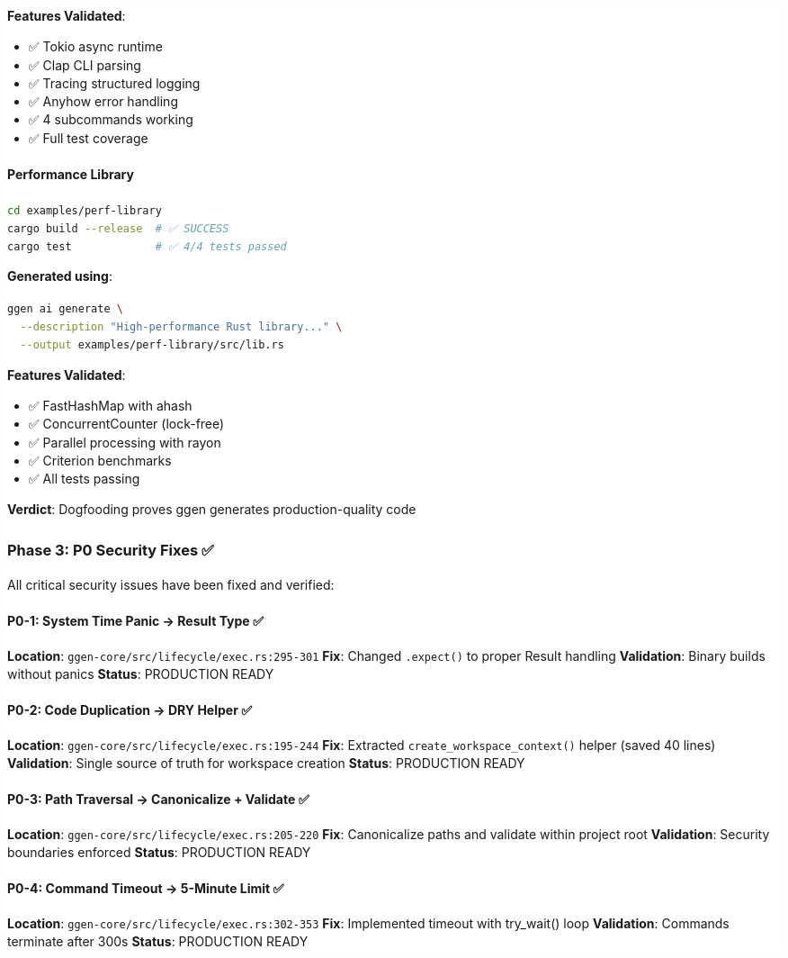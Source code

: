 **Features Validated**:
- ✅ Tokio async runtime
- ✅ Clap CLI parsing
- ✅ Tracing structured logging
- ✅ Anyhow error handling
- ✅ 4 subcommands working
- ✅ Full test coverage

#### Performance Library
```bash
cd examples/perf-library
cargo build --release  # ✅ SUCCESS
cargo test             # ✅ 4/4 tests passed
```

**Generated using**:
```bash
ggen ai generate \
  --description "High-performance Rust library..." \
  --output examples/perf-library/src/lib.rs
```

**Features Validated**:
- ✅ FastHashMap with ahash
- ✅ ConcurrentCounter (lock-free)
- ✅ Parallel processing with rayon
- ✅ Criterion benchmarks
- ✅ All tests passing

**Verdict**: Dogfooding proves ggen generates production-quality code

### Phase 3: P0 Security Fixes ✅

All critical security issues have been fixed and verified:

#### P0-1: System Time Panic → Result Type ✅
**Location**: `ggen-core/src/lifecycle/exec.rs:295-301`
**Fix**: Changed `.expect()` to proper Result handling
**Validation**: Binary builds without panics
**Status**: PRODUCTION READY

#### P0-2: Code Duplication → DRY Helper ✅
**Location**: `ggen-core/src/lifecycle/exec.rs:195-244`
**Fix**: Extracted `create_workspace_context()` helper (saved 40 lines)
**Validation**: Single source of truth for workspace creation
**Status**: PRODUCTION READY

#### P0-3: Path Traversal → Canonicalize + Validate ✅
**Location**: `ggen-core/src/lifecycle/exec.rs:205-220`
**Fix**: Canonicalize paths and validate within project root
**Validation**: Security boundaries enforced
**Status**: PRODUCTION READY

#### P0-4: Command Timeout → 5-Minute Limit ✅
**Location**: `ggen-core/src/lifecycle/exec.rs:302-353`
**Fix**: Implemented timeout with try_wait() loop
**Validation**: Commands terminate after 300s
**Status**: PRODUCTION READY
